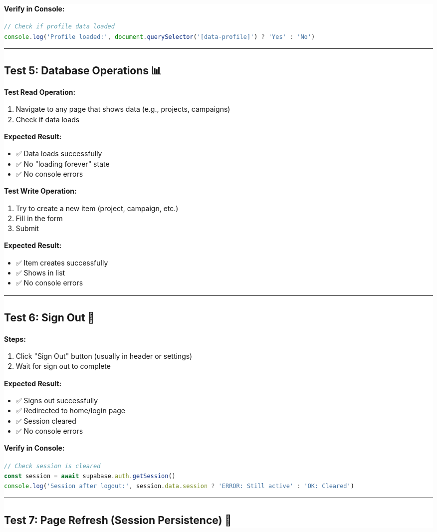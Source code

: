 **Verify in Console:**
```javascript
// Check if profile data loaded
console.log('Profile loaded:', document.querySelector('[data-profile]') ? 'Yes' : 'No')
```

---

## Test 5: Database Operations 📊

**Test Read Operation:**
1. Navigate to any page that shows data (e.g., projects, campaigns)
2. Check if data loads

**Expected Result:**
- ✅ Data loads successfully
- ✅ No "loading forever" state
- ✅ No console errors

**Test Write Operation:**
1. Try to create a new item (project, campaign, etc.)
2. Fill in the form
3. Submit

**Expected Result:**
- ✅ Item creates successfully
- ✅ Shows in list
- ✅ No console errors

---

## Test 6: Sign Out 🚪

**Steps:**
1. Click "Sign Out" button (usually in header or settings)
2. Wait for sign out to complete

**Expected Result:**
- ✅ Signs out successfully
- ✅ Redirected to home/login page
- ✅ Session cleared
- ✅ No console errors

**Verify in Console:**
```javascript
// Check session is cleared
const session = await supabase.auth.getSession()
console.log('Session after logout:', session.data.session ? 'ERROR: Still active' : 'OK: Cleared')
```

---

## Test 7: Page Refresh (Session Persistence) 🔄
